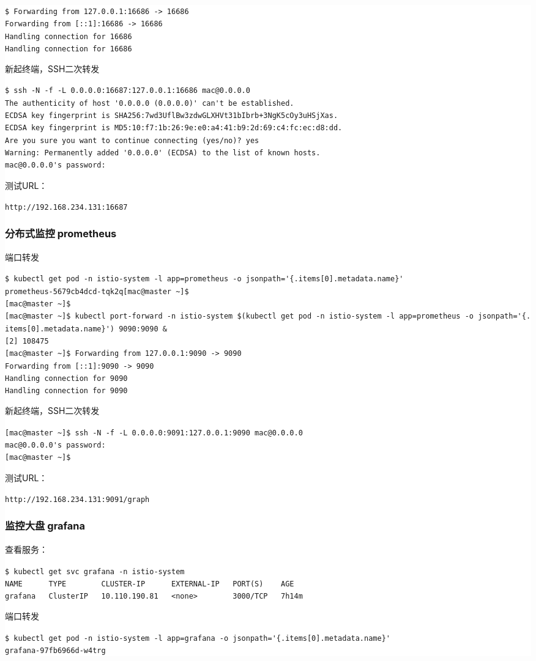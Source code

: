 	$ Forwarding from 127.0.0.1:16686 -> 16686
	Forwarding from [::1]:16686 -> 16686
	Handling connection for 16686
	Handling connection for 16686


新起终端，SSH二次转发

	$ ssh -N -f -L 0.0.0.0:16687:127.0.0.1:16686 mac@0.0.0.0
	The authenticity of host '0.0.0.0 (0.0.0.0)' can't be established.
	ECDSA key fingerprint is SHA256:7wd3UflBw3zdwGLXHVt31bIbrb+3NgK5cOy3uHSjXas.
	ECDSA key fingerprint is MD5:10:f7:1b:26:9e:e0:a4:41:b9:2d:69:c4:fc:ec:d8:dd.
	Are you sure you want to continue connecting (yes/no)? yes
	Warning: Permanently added '0.0.0.0' (ECDSA) to the list of known hosts.
	mac@0.0.0.0's password: 

测试URL：

	http://192.168.234.131:16687

### 分布式监控 prometheus

端口转发

	$ kubectl get pod -n istio-system -l app=prometheus -o jsonpath='{.items[0].metadata.name}'
	prometheus-5679cb4dcd-tqk2q[mac@master ~]$ 
	[mac@master ~]$ 
	[mac@master ~]$ kubectl port-forward -n istio-system $(kubectl get pod -n istio-system -l app=prometheus -o jsonpath='{.items[0].metadata.name}') 9090:9090 &
	[2] 108475
	[mac@master ~]$ Forwarding from 127.0.0.1:9090 -> 9090
	Forwarding from [::1]:9090 -> 9090
	Handling connection for 9090
	Handling connection for 9090
	
新起终端，SSH二次转发

	[mac@master ~]$ ssh -N -f -L 0.0.0.0:9091:127.0.0.1:9090 mac@0.0.0.0
	mac@0.0.0.0's password: 
	[mac@master ~]$ 

测试URL：

	http://192.168.234.131:9091/graph

### 监控大盘 grafana


查看服务：
	
	$ kubectl get svc grafana -n istio-system
	NAME      TYPE        CLUSTER-IP      EXTERNAL-IP   PORT(S)    AGE
	grafana   ClusterIP   10.110.190.81   <none>        3000/TCP   7h14m

端口转发

	$ kubectl get pod -n istio-system -l app=grafana -o jsonpath='{.items[0].metadata.name}'
	grafana-97fb6966d-w4trg
	